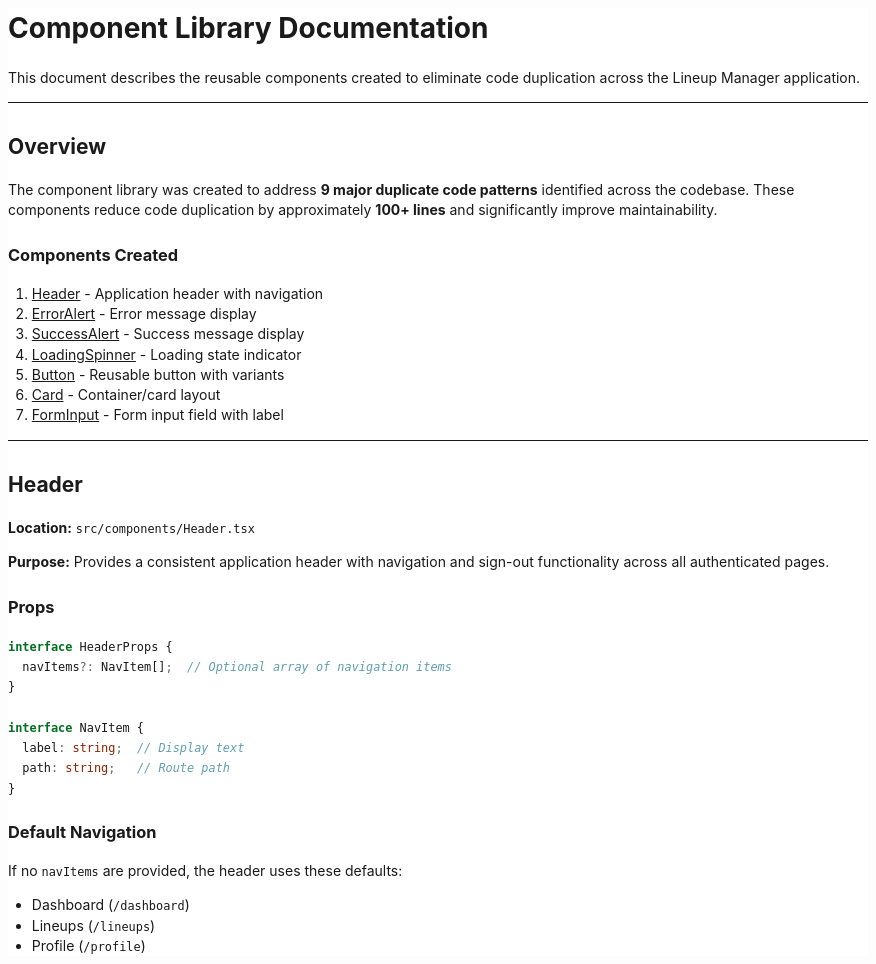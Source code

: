 # Component Library Documentation

This document describes the reusable components created to eliminate code duplication across the Lineup Manager application.

---

## Overview

The component library was created to address **9 major duplicate code patterns** identified across the codebase. These components reduce code duplication by approximately **100+ lines** and significantly improve maintainability.

### Components Created

1. [Header](#header) - Application header with navigation
2. [ErrorAlert](#erroralert) - Error message display
3. [SuccessAlert](#successalert) - Success message display
4. [LoadingSpinner](#loadingspinner) - Loading state indicator
5. [Button](#button) - Reusable button with variants
6. [Card](#card) - Container/card layout
7. [FormInput](#forminput) - Form input field with label

---

## Header

**Location:** `src/components/Header.tsx`

**Purpose:** Provides a consistent application header with navigation and sign-out functionality across all authenticated pages.

### Props

```typescript
interface HeaderProps {
  navItems?: NavItem[];  // Optional array of navigation items
}

interface NavItem {
  label: string;  // Display text
  path: string;   // Route path
}
```

### Default Navigation

If no `navItems` are provided, the header uses these defaults:
- Dashboard (`/dashboard`)
- Lineups (`/lineups`)
- Profile (`/profile`)
